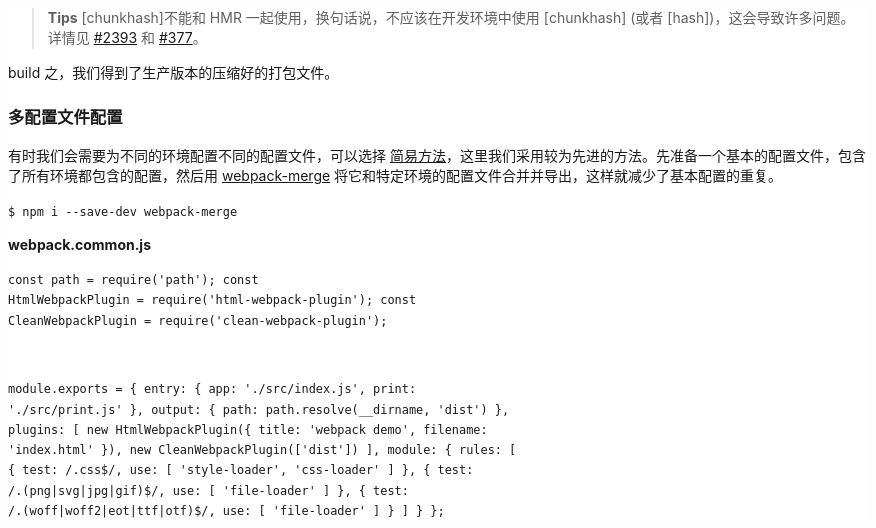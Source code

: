 > **Tips**
> [chunkhash]不能和 HMR 一起使用，换句话说，不应该在开发环境中使用 [chunkhash] (或者 [hash])，这会导致许多问题。详情见 [#2393](https://github.com/webpack/webpack/issues/2393) 和 [#377](https://github.com/webpack/webpack-dev-server/issues/377)。

build 之，我们得到了生产版本的压缩好的打包文件。

### 多配置文件配置

有时我们会需要为不同的环境配置不同的配置文件，可以选择 [简易方法](https://webpack.js.org/guides/production/#simple-approach)，这里我们采用较为先进的方法。先准备一个基本的配置文件，包含了所有环境都包含的配置，然后用 [webpack-merge](https://github.com/survivejs/webpack-merge) 将它和特定环境的配置文件合并并导出，这样就减少了基本配置的重复。

<code class="bash">$ npm i --save-dev webpack-merge</code>

**webpack.common.js**

<code class="js">const path = require('path');
const HtmlWebpackPlugin = require('html-webpack-plugin');
const CleanWebpackPlugin = require('clean-webpack-plugin');

module.exports = {
  entry: {
    app: './src/index.js',
    print: './src/print.js'
  },
  output: {
    path: path.resolve(__dirname, 'dist')
  },
  plugins: [
    new HtmlWebpackPlugin({
      title: 'webpack demo',
      filename: 'index.html'
    }),
    new CleanWebpackPlugin(['dist'])
  ],
  module: {
    rules: [
      {
        test: /\.css$/,
        use: [
          'style-loader',
          'css-loader'
        ]
      },
      {
        test: /\.(png|svg|jpg|gif)$/,
        use: [
          'file-loader'
        ]
      },
      {
        test: /\.(woff|woff2|eot|ttf|otf)$/,
        use: [
          'file-loader'
        ]
      }
    ]
  }
};</code>
